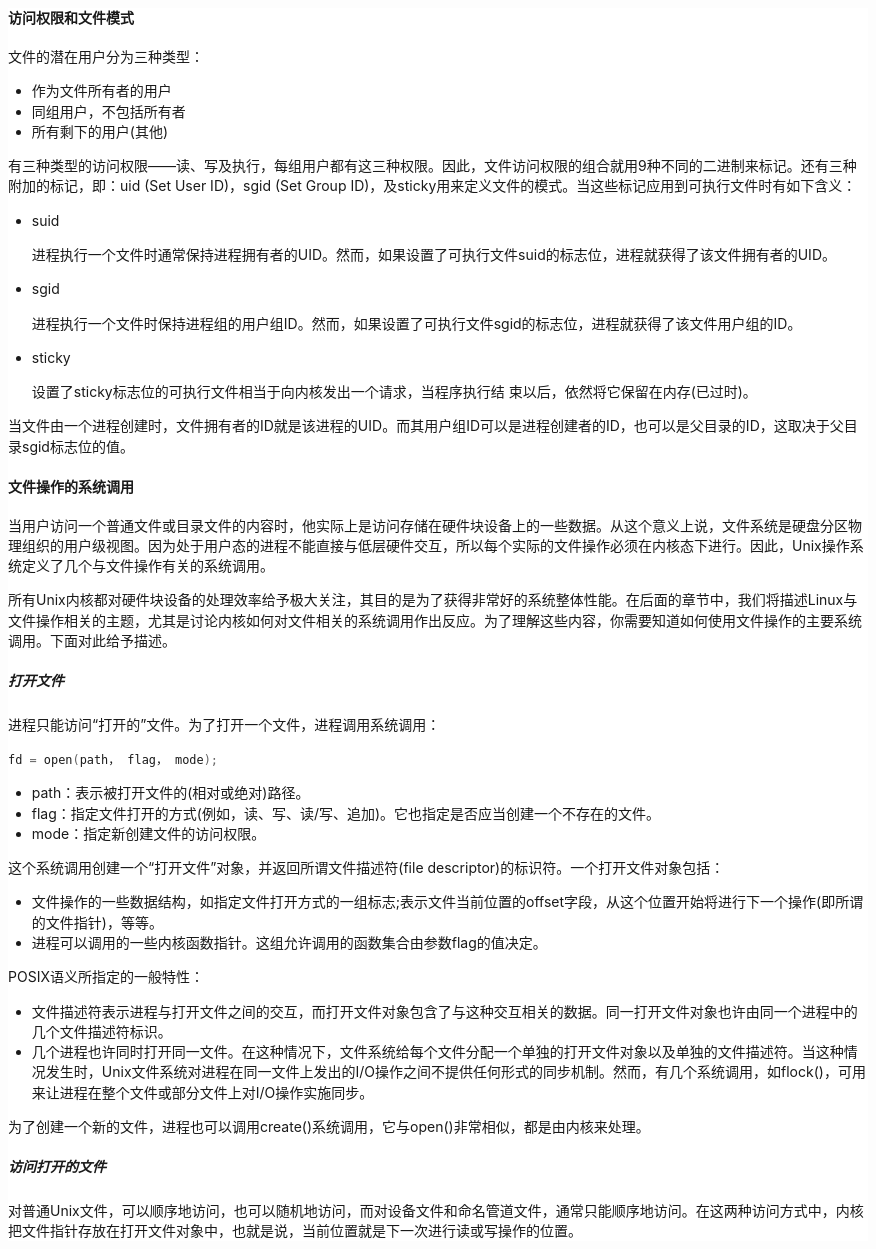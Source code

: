 #### 访问权限和文件模式

文件的潜在用户分为三种类型：

- 作为文件所有者的用户
- 同组用户，不包括所有者
- 所有剩下的用户(其他)

有三种类型的访问权限——读、写及执行，每组用户都有这三种权限。因此，文件访问权限的组合就用9种不同的二进制来标记。还有三种附加的标记，即：uid (Set User ID)，sgid (Set Group ID)，及sticky用来定义文件的模式。当这些标记应用到可执行文件时有如下含义：

- suid

  进程执行一个文件时通常保持进程拥有者的UID。然而，如果设置了可执行文件suid的标志位，进程就获得了该文件拥有者的UID。

- sgid

  进程执行一个文件时保持进程组的用户组ID。然而，如果设置了可执行文件sgid的标志位，进程就获得了该文件用户组的ID。

- sticky

  设置了sticky标志位的可执行文件相当于向内核发出一个请求，当程序执行结   束以后，依然将它保留在内存(已过时)。

当文件由一个进程创建时，文件拥有者的ID就是该进程的UID。而其用户组ID可以是进程创建者的ID，也可以是父目录的ID，这取决于父目录sgid标志位的值。

#### 文件操作的系统调用

当用户访问一个普通文件或目录文件的内容时，他实际上是访问存储在硬件块设备上的一些数据。从这个意义上说，文件系统是硬盘分区物理组织的用户级视图。因为处于用户态的进程不能直接与低层硬件交互，所以每个实际的文件操作必须在内核态下进行。因此，Unix操作系统定义了几个与文件操作有关的系统调用。

所有Unix内核都对硬件块设备的处理效率给予极大关注，其目的是为了获得非常好的系统整体性能。在后面的章节中，我们将描述Linux与文件操作相关的主题，尤其是讨论内核如何对文件相关的系统调用作出反应。为了理解这些内容，你需要知道如何使用文件操作的主要系统调用。下面对此给予描述。

##### 打开文件

进程只能访问“打开的”文件。为了打开一个文件，进程调用系统调用：

```c
fd = open(path， flag， mode);
```

- path：表示被打开文件的(相对或绝对)路径。
- flag：指定文件打开的方式(例如，读、写、读/写、追加)。它也指定是否应当创建一个不存在的文件。
- mode：指定新创建文件的访问权限。

这个系统调用创建一个“打开文件”对象，并返回所谓文件描述符(file descriptor)的标识符。一个打开文件对象包括：

- 文件操作的一些数据结构，如指定文件打开方式的一组标志;表示文件当前位置的offset字段，从这个位置开始将进行下一个操作(即所谓的文件指针)，等等。
- 进程可以调用的一些内核函数指针。这组允许调用的函数集合由参数flag的值决定。

POSIX语义所指定的一般特性：

-  文件描述符表示进程与打开文件之间的交互，而打开文件对象包含了与这种交互相关的数据。同一打开文件对象也许由同一个进程中的几个文件描述符标识。
-  几个进程也许同时打开同一文件。在这种情况下，文件系统给每个文件分配一个单独的打开文件对象以及单独的文件描述符。当这种情况发生时，Unix文件系统对进程在同一文件上发出的I/O操作之间不提供任何形式的同步机制。然而，有几个系统调用，如flock()，可用来让进程在整个文件或部分文件上对I/O操作实施同步。

为了创建一个新的文件，进程也可以调用create()系统调用，它与open()非常相似，都是由内核来处理。

##### 访问打开的文件

对普通Unix文件，可以顺序地访问，也可以随机地访问，而对设备文件和命名管道文件，通常只能顺序地访问。在这两种访问方式中，内核把文件指针存放在打开文件对象中，也就是说，当前位置就是下一次进行读或写操作的位置。
